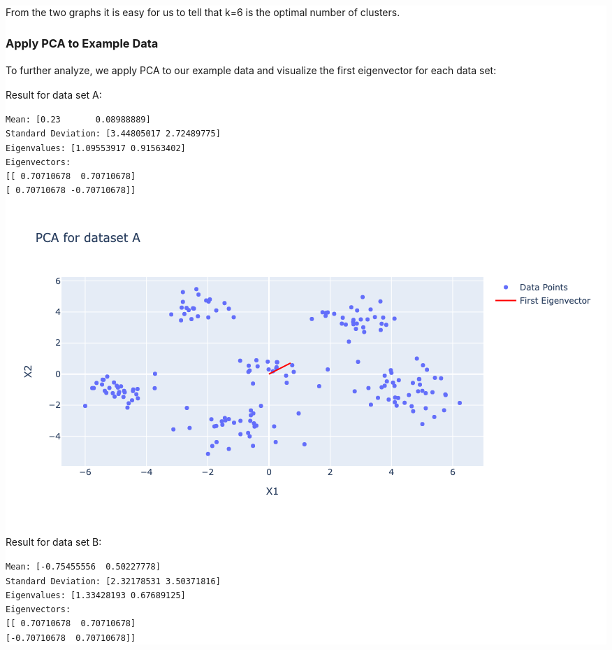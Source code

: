 From the two graphs it is easy for us to tell that k=6 is the optimal number of clusters.

### Apply PCA to Example Data

To further analyze, we apply PCA to our example data and visualize the first eigenvector for each data set:

Result for data set A:

    Mean: [0.23       0.08988889]
    Standard Deviation: [3.44805017 2.72489775]
    Eigenvalues: [1.09553917 0.91563402]
    Eigenvectors: 
    [[ 0.70710678  0.70710678]
    [ 0.70710678 -0.70710678]]


![Original data set A and first eigenvector](images/pca_a.png)

Result for data set B:

    Mean: [-0.75455556  0.50227778]
    Standard Deviation: [2.32178531 3.50371816]
    Eigenvalues: [1.33428193 0.67689125]
    Eigenvectors: 
    [[ 0.70710678  0.70710678]
    [-0.70710678  0.70710678]]


